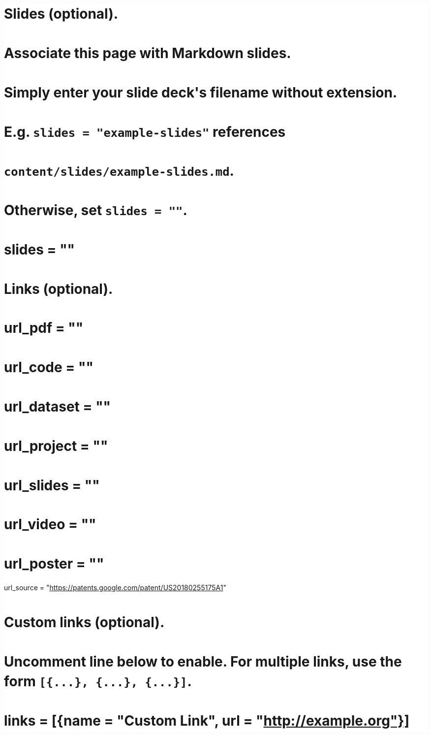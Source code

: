 # Slides (optional).
#   Associate this page with Markdown slides.
#   Simply enter your slide deck's filename without extension.
#   E.g. `slides = "example-slides"` references
#   `content/slides/example-slides.md`.
#   Otherwise, set `slides = ""`.
# slides = ""

# Links (optional).
# url_pdf = ""
# url_code = ""
# url_dataset = ""
# url_project = ""
# url_slides = ""
# url_video = ""
# url_poster = ""
url_source = "https://patents.google.com/patent/US20180255175A1"

# Custom links (optional).
#   Uncomment line below to enable. For multiple links, use the form `[{...}, {...}, {...}]`.
# links = [{name = "Custom Link", url = "http://example.org"}]
